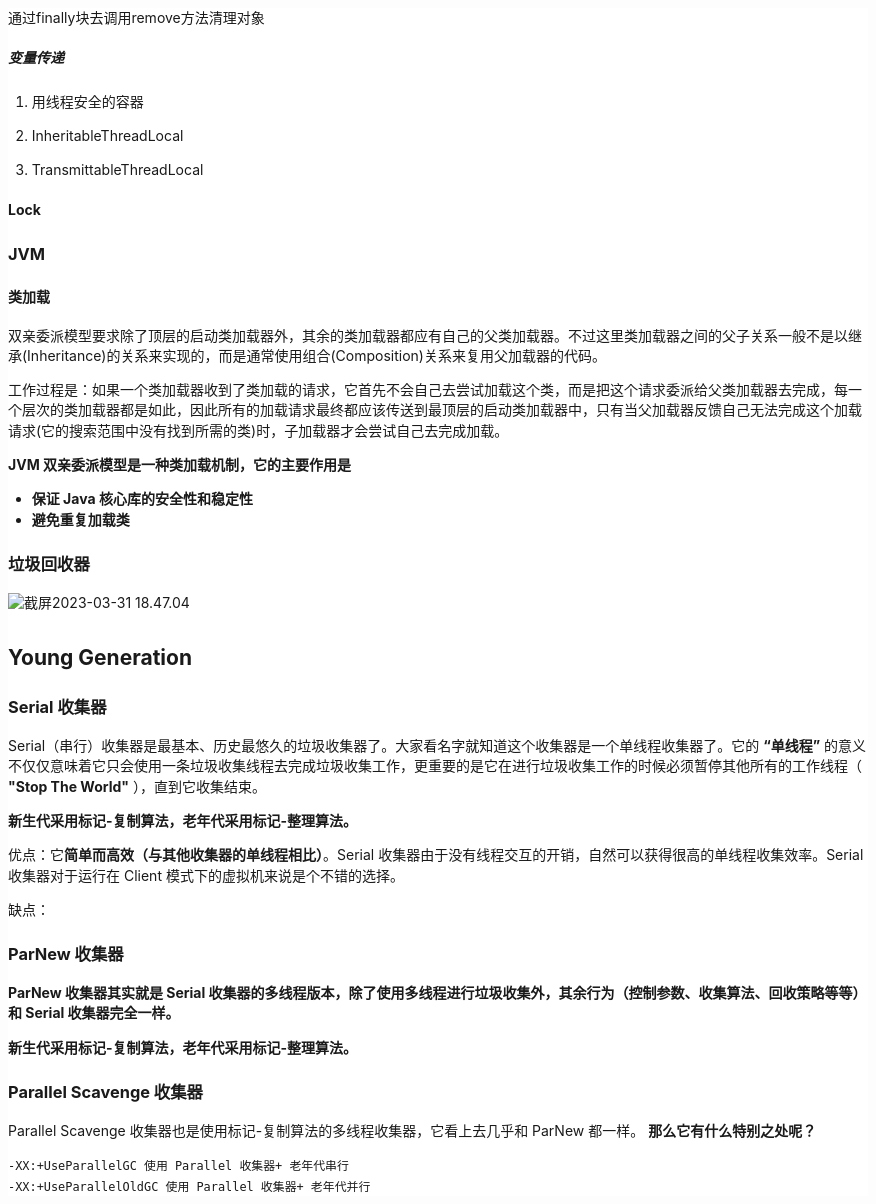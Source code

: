 通过finally块去调用remove方法清理对象

##### 变量传递

1. 用线程安全的容器

2. InheritableThreadLocal

3.  TransmittableThreadLocal

#### Lock

### JVM

#### 类加载

双亲委派模型要求除了顶层的启动类加载器外，其余的类加载器都应有自己的父类加载器。不过这里类加载器之间的父子关系一般不是以继承(Inheritance)的关系来实现的，而是通常使用组合(Composition)关系来复用父加载器的代码。

工作过程是：如果一个类加载器收到了类加载的请求，它首先不会自己去尝试加载这个类，而是把这个请求委派给父类加载器去完成，每一个层次的类加载器都是如此，因此所有的加载请求最终都应该传送到最顶层的启动类加载器中，只有当父加载器反馈自己无法完成这个加载请求(它的搜索范围中没有找到所需的类)时，子加载器才会尝试自己去完成加载。

**JVM 双亲委派模型是一种类加载机制，它的主要作用是**

- **保证 Java 核心库的安全性和稳定性**
- **避免重复加载类**

### 垃圾回收器

![截屏2023-03-31 18.47.04](https://cdn.jsdelivr.net/gh/davidliuk/images@master/blog/%E6%88%AA%E5%B1%8F2023-03-31%2018.47.04.png)

## Young Generation

### Serial 收集器

Serial（串行）收集器是最基本、历史最悠久的垃圾收集器了。大家看名字就知道这个收集器是一个单线程收集器了。它的 **“单线程”** 的意义不仅仅意味着它只会使用一条垃圾收集线程去完成垃圾收集工作，更重要的是它在进行垃圾收集工作的时候必须暂停其他所有的工作线程（ **"Stop The World"** ），直到它收集结束。

**新生代采用标记-复制算法，老年代采用标记-整理算法。**

优点：它**简单而高效（与其他收集器的单线程相比）**。Serial 收集器由于没有线程交互的开销，自然可以获得很高的单线程收集效率。Serial 收集器对于运行在 Client 模式下的虚拟机来说是个不错的选择。

缺点：

### ParNew 收集器

**ParNew 收集器其实就是 Serial 收集器的多线程版本，除了使用多线程进行垃圾收集外，其余行为（控制参数、收集算法、回收策略等等）和 Serial 收集器完全一样。**

**新生代采用标记-复制算法，老年代采用标记-整理算法。**

### Parallel Scavenge 收集器

Parallel Scavenge 收集器也是使用标记-复制算法的多线程收集器，它看上去几乎和 ParNew 都一样。 **那么它有什么特别之处呢？**

```text
-XX:+UseParallelGC 使用 Parallel 收集器+ 老年代串行
-XX:+UseParallelOldGC 使用 Parallel 收集器+ 老年代并行
```
